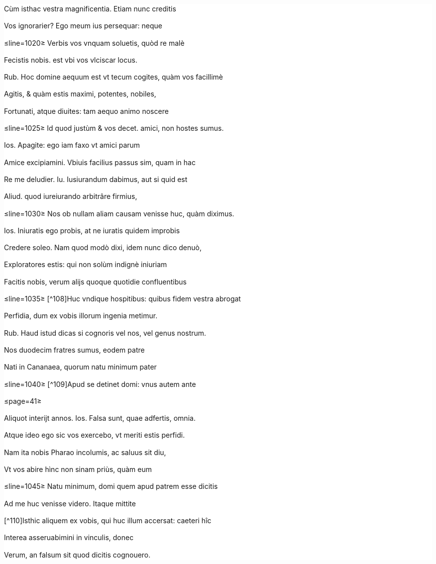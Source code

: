 Cùm isthac vestra magnificentia. Etiam nunc creditis

Vos ignorarier? Ego meum ius persequar: neque

≤line=1020≥ Verbis vos vnquam soluetis, quòd re malè

Fecistis nobis. est vbi vos vlciscar locus.

Rub. Hoc domine aequum est vt tecum cogites, quàm vos facillimè

Agitis, & quàm estis maximi, potentes, nobiles,

Fortunati, atque diuites: tam aequo animo noscere

≤line=1025≥ Id quod justùm & vos decet. amici, non hostes sumus.

Ios. Apagite: ego iam faxo vt amici parum

Amice excipiamini. Vbiuis facilius passus sim, quam in hac

Re me deludier. Iu. Iusiurandum dabimus, aut si quid est

Aliud. quod iureiurando arbitrâre firmius,

≤line=1030≥ Nos ob nullam aliam causam venisse huc, quàm diximus.

Ios. Iniuratis ego probis, at ne iuratis quidem improbis

Credere soleo. Nam quod modò dixi, idem nunc dico denuò,

Exploratores estis: qui non solùm indignè iniuriam

Facitis nobis, verum alijs quoque quotidie confluentibus

≤line=1035≥ [^108]Huc vndique hospitibus: quibus fidem vestra abrogat

Perfidia, dum ex vobis illorum ingenia metimur.

Rub. Haud istud dicas si cognoris vel nos, vel genus nostrum.

Nos duodecim fratres sumus, eodem patre

Nati in Cananaea, quorum natu minimum pater

≤line=1040≥ [^109]Apud se detinet domi: vnus autem ante

≤page=41≥

Aliquot interijt annos. Ios. Falsa sunt, quae adfertis, omnia.

Atque ideo ego sic vos exercebo, vt meriti estis perfidi.

Nam ita nobis Pharao incolumis, ac saluus sit diu,

Vt vos abire hìnc non sinam priùs, quàm eum

≤line=1045≥ Natu minimum, domi quem apud patrem esse dicitis

Ad me huc venisse videro. Itaque mittite

[^110]Isthic aliquem ex vobis, qui huc illum accersat: caeteri hîc

Interea asseruabimini in vinculis, donec

Verum, an falsum sit quod dicitis cognouero.
